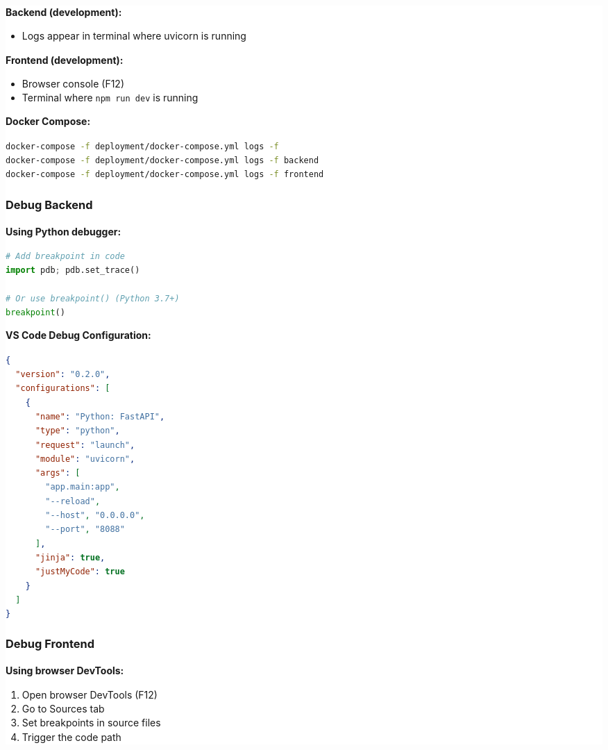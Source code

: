 **Backend (development):**
- Logs appear in terminal where uvicorn is running

**Frontend (development):**
- Browser console (F12)
- Terminal where `npm run dev` is running

**Docker Compose:**
```bash
docker-compose -f deployment/docker-compose.yml logs -f
docker-compose -f deployment/docker-compose.yml logs -f backend
docker-compose -f deployment/docker-compose.yml logs -f frontend
```

### Debug Backend

**Using Python debugger:**

```python
# Add breakpoint in code
import pdb; pdb.set_trace()

# Or use breakpoint() (Python 3.7+)
breakpoint()
```

**VS Code Debug Configuration:**

```json
{
  "version": "0.2.0",
  "configurations": [
    {
      "name": "Python: FastAPI",
      "type": "python",
      "request": "launch",
      "module": "uvicorn",
      "args": [
        "app.main:app",
        "--reload",
        "--host", "0.0.0.0",
        "--port", "8088"
      ],
      "jinja": true,
      "justMyCode": true
    }
  ]
}
```

### Debug Frontend

**Using browser DevTools:**
1. Open browser DevTools (F12)
2. Go to Sources tab
3. Set breakpoints in source files
4. Trigger the code path
